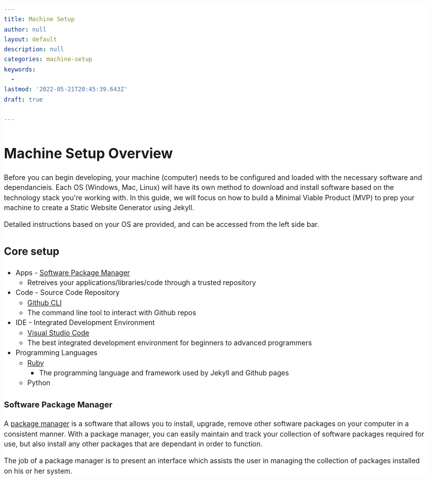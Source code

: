 ```yaml
---
title: Machine Setup
author: null
layout: default
description: null
categories: machine-setup
keywords:
  - 
lastmod: '2022-05-21T20:45:39.643Z'
draft: true

---
```


# Machine Setup Overview

Before you can begin developing, your machine (computer) needs to be configured and loaded with the necessary software and dependancieis.
Each OS (Windows, Mac, Linux) will have its own method to download and install software based on the technology stack you're working with. 
In this guide, we will focus on how to build a Minimal Viable Product (MVP) to prep your machine to create a Static Website Generator using Jekyll.

Detailed instructions based on your OS are provided, and can be accessed from the left side bar.

## Core setup



- Apps - [Software Package Manager](#software-package-manager)
  - Retreives your applications/libraries/code through a trusted repository
- Code - Source Code Repository
  - [Github CLI](https://cli.github.com/)
  - The command line tool to interact with Github repos
- IDE - Integrated Development Environment
  - [Visual Studio Code](https://code.visualstudio.com/)
  - The best integrated development environment for beginners to advanced programmers
- Programming Languages
  - [Ruby](https://www.ruby-lang.org/en/)
    - The programming language and framework used by Jekyll and Github pages
  - Python

### Software Package Manager

A [package manager](https://en.wikipedia.org/wiki/Package_manager) is a software that allows you to install, upgrade, remove other software packages on your computer in a consistent manner. With a package manager, you can easily maintain and track your collection of software packages required for use, but also install any other packages that are dependant in order to function.

The job of a package manager is to present an interface which assists the user in managing the collection of packages installed on his or her system.
